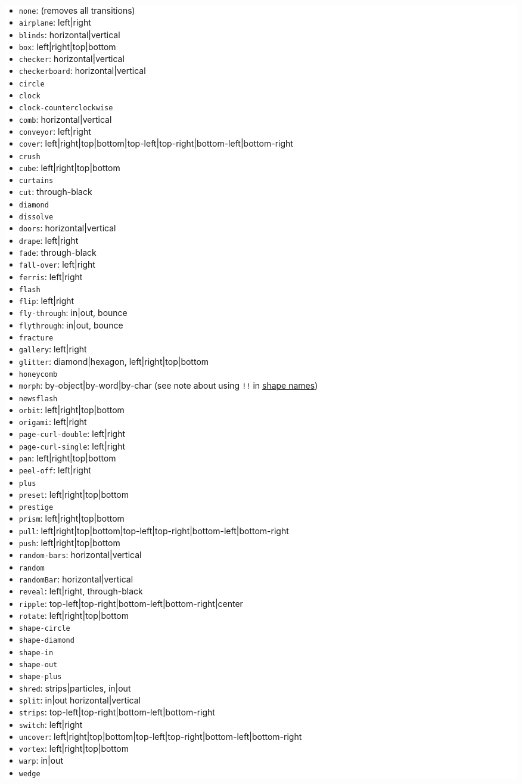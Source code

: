 - `none`: (removes all transitions)
- `airplane`: left|right
- `blinds`: horizontal|vertical
- `box`: left|right|top|bottom
- `checker`: horizontal|vertical
- `checkerboard`: horizontal|vertical
- `circle`
- `clock`
- `clock-counterclockwise`
- `comb`: horizontal|vertical
- `conveyor`: left|right
- `cover`: left|right|top|bottom|top-left|top-right|bottom-left|bottom-right
- `crush`
- `cube`: left|right|top|bottom
- `curtains`
- `cut`: through-black
- `diamond`
- `dissolve`
- `doors`: horizontal|vertical
- `drape`: left|right
- `fade`: through-black
- `fall-over`: left|right
- `ferris`: left|right
- `flash`
- `flip`: left|right
- `fly-through`: in|out, bounce
- `flythrough`: in|out, bounce
- `fracture`
- `gallery`: left|right
- `glitter`: diamond|hexagon, left|right|top|bottom
- `honeycomb`
- `morph`: by-object|by-word|by-char (see note about using `!!` in [shape names](#shapes))
- `newsflash`
- `orbit`: left|right|top|bottom
- `origami`: left|right
- `page-curl-double`: left|right
- `page-curl-single`: left|right
- `pan`: left|right|top|bottom
- `peel-off`: left|right
- `plus`
- `preset`: left|right|top|bottom
- `prestige`
- `prism`: left|right|top|bottom
- `pull`: left|right|top|bottom|top-left|top-right|bottom-left|bottom-right
- `push`: left|right|top|bottom
- `random-bars`: horizontal|vertical
- `random`
- `randomBar`: horizontal|vertical
- `reveal`: left|right, through-black
- `ripple`: top-left|top-right|bottom-left|bottom-right|center
- `rotate`: left|right|top|bottom
- `shape-circle`
- `shape-diamond`
- `shape-in`
- `shape-out`
- `shape-plus`
- `shred`: strips|particles, in|out
- `split`: in|out horizontal|vertical
- `strips`: top-left|top-right|bottom-left|bottom-right
- `switch`: left|right
- `uncover`: left|right|top|bottom|top-left|top-right|bottom-left|bottom-right
- `vortex`: left|right|top|bottom
- `warp`: in|out
- `wedge`